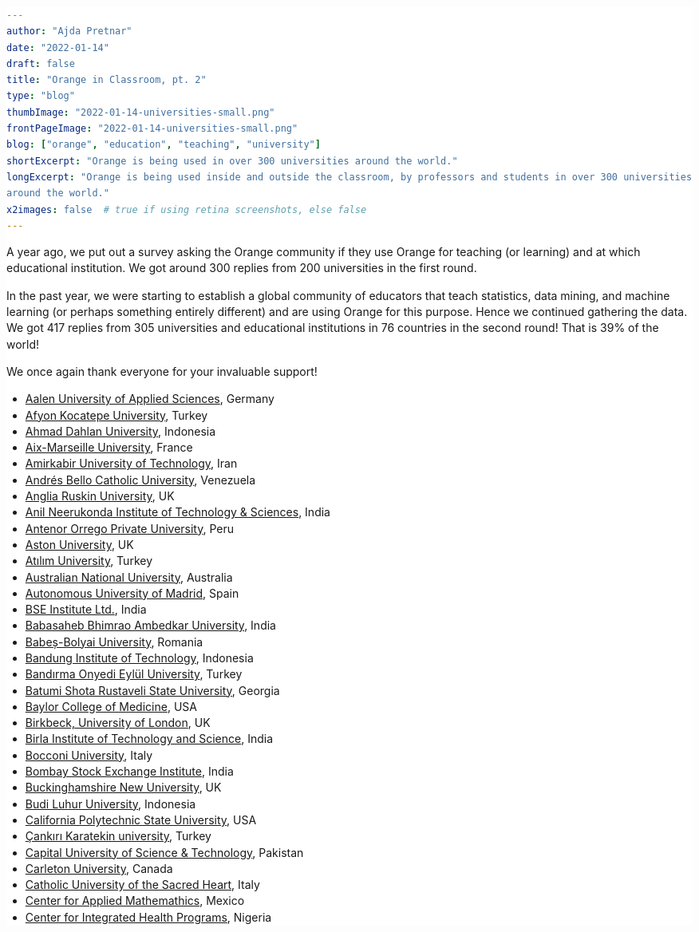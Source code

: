 ```yaml
---
author: "Ajda Pretnar"
date: "2022-01-14"
draft: false
title: "Orange in Classroom, pt. 2"
type: "blog"
thumbImage: "2022-01-14-universities-small.png"
frontPageImage: "2022-01-14-universities-small.png"
blog: ["orange", "education", "teaching", "university"]
shortExcerpt: "Orange is being used in over 300 universities around the world."
longExcerpt: "Orange is being used inside and outside the classroom, by professors and students in over 300 universities around the world."
x2images: false  # true if using retina screenshots, else false
---
```


A year ago, we put out a survey asking the Orange community if they use Orange for teaching (or learning) and at which educational institution. We got around 300 replies from 200 universities in the first round.

In the past year, we were starting to establish a global community of educators that teach statistics, data mining, and machine learning (or perhaps something entirely different) and are using Orange for this purpose. Hence we continued gathering the data. We got 417 replies from 305 universities and educational institutions in 76 countries in the second round! That is 39% of the world!

We once again thank everyone for your invaluable support!

<WindowScreenshot src="2022-01-14-universities.png" />

- [Aalen University of Applied Sciences](https://www.hs-aalen.de/en/facilities/131), Germany
- [Afyon Kocatepe University](https://aku.edu.tr/), Turkey
- [Ahmad Dahlan University](https://uad.ac.id/en/), Indonesia
- [Aix-Marseille University](https://www.univ-amu.fr/en), France
- [Amirkabir University of Technology](https://aut.ac.ir/en/), Iran
- [Andrés Bello Catholic University](https://www.ucab.edu.ve/), Venezuela
- [Anglia Ruskin University](https://aru.ac.uk/), UK
- [Anil Neerukonda Institute of Technology & Sciences](https://www.anits.edu.in/), India
- [Antenor Orrego Private University](https://www.upao.edu.pe/), Peru
- [Aston University](https://www.aston.ac.uk), UK
- [Atılım University](https://www.atilim.edu.tr/en), Turkey
- [Australian National University](https://www.anu.edu.au/), Australia
- [Autonomous University of Madrid](http://www.uam.es/UAM/Home.htm?language=es), Spain
- [BSE Institute Ltd.](https://www.bsebti.com/), India
- [Babasaheb Bhimrao Ambedkar University](http://www.bbau.ac.in/), India
- [Babeș-Bolyai University](https://www.ubbcluj.ro/en/), Romania
- [Bandung Institute of Technology](https://www.itb.ac.id), Indonesia
- [Bandırma Onyedi Eylül University](https://www.bandirma.edu.tr/), Turkey
- [Batumi Shota Rustaveli State University](https://www.bsu.edu.ge/?lang=en), Georgia
- [Baylor College of Medicine](https://bcm.edu), USA
- [Birkbeck, University of London](http://www.bbk.ac.uk/), UK
- [Birla Institute of Technology and Science](https://www.bits-pilani.ac.in/), India
- [Bocconi University](https://www.unibocconi.eu/wps/wcm/connect/bocconi/sitopubblico_en/navigation+tree/home), Italy
- [Bombay Stock Exchange Institute](https://www.bsebti.com/), India
- [Buckinghamshire New University](https://bucks.ac.uk/), UK
- [Budi Luhur University](https://www.budiluhur.ac.id/), Indonesia
- [California Polytechnic State University](https://www.calpoly.edu/), USA
- [Çankırı Karatekin university](http://karatekin.edu.tr/), Turkey
- [Capital University of Science & Technology](https://cust.edu.pk/), Pakistan
- [Carleton University](https://carleton.ca), Canada
- [Catholic University of the Sacred Heart](https://eupha.org/catholic-university-of-the-sacred-heart-rome), Italy
- [Center for Applied Mathemathics](http://www.cima.uadec.mx/), Mexico
- [Center for Integrated Health Programs](http://cihpng.org/), Nigeria